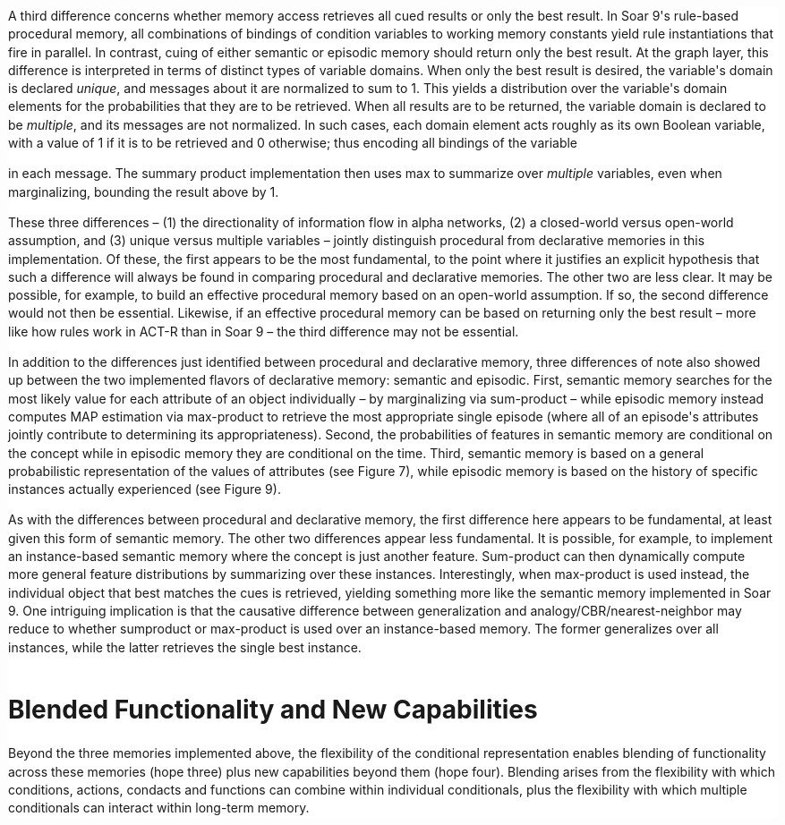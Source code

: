 A third difference concerns whether memory access retrieves all cued results or only the best result. In Soar 9's rule-based procedural memory, all combinations of bindings of condition variables to working memory constants yield rule instantiations that fire in parallel. In contrast, cuing of either semantic or episodic memory should return only the best result. At the graph layer, this difference is interpreted in terms of distinct types of variable domains. When only the best result is desired, the variable's domain is declared *unique*, and messages about it are normalized to sum to 1. This yields a distribution over the variable's domain elements for the probabilities that they are to be retrieved. When all results are to be returned, the variable domain is declared to be *multiple*, and its messages are not normalized. In such cases, each domain element acts roughly as its own Boolean variable, with a value of 1 if it is to be retrieved and 0 otherwise; thus encoding all bindings of the variable

in each message. The summary product implementation then uses max to summarize over *multiple* variables, even when marginalizing, bounding the result above by 1.

These three differences – (1) the directionality of information flow in alpha networks, (2) a closed-world versus open-world assumption, and (3) unique versus multiple variables – jointly distinguish procedural from declarative memories in this implementation. Of these, the first appears to be the most fundamental, to the point where it justifies an explicit hypothesis that such a difference will always be found in comparing procedural and declarative memories. The other two are less clear. It may be possible, for example, to build an effective procedural memory based on an open-world assumption. If so, the second difference would not then be essential. Likewise, if an effective procedural memory can be based on returning only the best result – more like how rules work in ACT-R than in Soar 9 – the third difference may not be essential.

In addition to the differences just identified between procedural and declarative memory, three differences of note also showed up between the two implemented flavors of declarative memory: semantic and episodic. First, semantic memory searches for the most likely value for each attribute of an object individually – by marginalizing via sum-product – while episodic memory instead computes MAP estimation via max-product to retrieve the most appropriate single episode (where all of an episode's attributes jointly contribute to determining its appropriateness). Second, the probabilities of features in semantic memory are conditional on the concept while in episodic memory they are conditional on the time. Third, semantic memory is based on a general probabilistic representation of the values of attributes (see Figure 7), while episodic memory is based on the history of specific instances actually experienced (see Figure 9).

As with the differences between procedural and declarative memory, the first difference here appears to be fundamental, at least given this form of semantic memory. The other two differences appear less fundamental. It is possible, for example, to implement an instance-based semantic memory where the concept is just another feature. Sum-product can then dynamically compute more general feature distributions by summarizing over these instances. Interestingly, when max-product is used instead, the individual object that best matches the cues is retrieved, yielding something more like the semantic memory implemented in Soar 9. One intriguing implication is that the causative difference between generalization and analogy/CBR/nearest-neighbor may reduce to whether sumproduct or max-product is used over an instance-based memory. The former generalizes over all instances, while the latter retrieves the single best instance.

# **Blended Functionality and New Capabilities**

Beyond the three memories implemented above, the flexibility of the conditional representation enables blending of functionality across these memories (hope three) plus new capabilities beyond them (hope four). Blending arises from the flexibility with which conditions, actions, condacts and functions can combine within individual conditionals, plus the flexibility with which multiple conditionals can interact within long-term memory.

